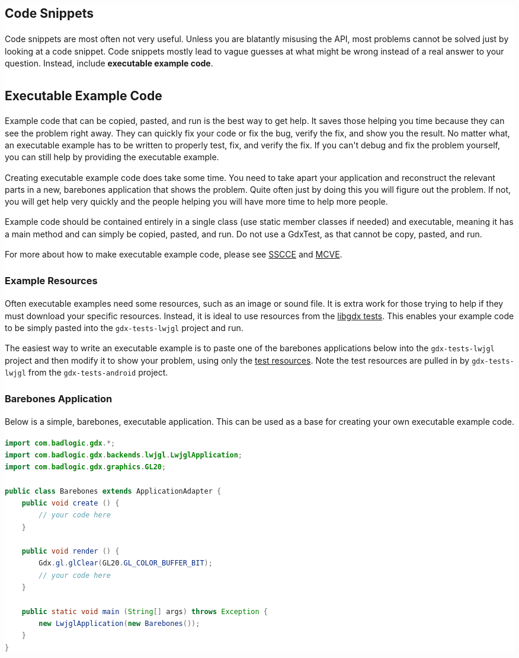 ## <a id="Code_Snippets"></a>Code Snippets ##

Code snippets are most often not very useful. Unless you are blatantly misusing the API, most problems cannot be solved just by looking at a code snippet. Code snippets mostly lead to vague guesses at what might be wrong instead of a real answer to your question. Instead, include **executable example code**.

## <a id="Executable_Example_Code"></a>Executable Example Code ##

Example code that can be copied, pasted, and run is the best way to get help. It saves those helping you time because they can see the problem right away. They can quickly fix your code or fix the bug, verify the fix, and show you the result. No matter what, an executable example has to be written to properly test, fix, and verify the fix. If you can't debug and fix the problem yourself, you can still help by providing the executable example.

Creating executable example code does take some time. You need to take apart your application and reconstruct the relevant parts in a new, barebones application that shows the problem. Quite often just by doing this you will figure out the problem. If not, you will get help very quickly and the people helping you will have more time to help more people.

Example code should be contained entirely in a single class (use static member classes if needed) and executable, meaning it has a main method and can simply be copied, pasted, and run. Do not use a GdxTest, as that cannot be copy, pasted, and run.

For more about how to make executable example code, please see [SSCCE](http://sscce.org/) and [MCVE](http://stackoverflow.com/help/mcve).

### <a id="Example_Resources"></a>Example Resources ###

Often executable examples need some resources, such as an image or sound file. It is extra work for those trying to help if they must download your specific resources. Instead, it is ideal to use resources from the [libgdx tests](https://github.com/libgdx/libgdx/tree/master/tests/gdx-tests-android/assets). This enables your example code to be simply pasted into the `gdx-tests-lwjgl` project and run.

The easiest way to write an executable example is to paste one of the barebones applications below into the `gdx-tests-lwjgl` project and then modify it to show your problem, using only the [test resources](https://github.com/libgdx/libgdx/tree/master/tests/gdx-tests-android/assets). Note the test resources are pulled in by `gdx-tests-lwjgl` from the `gdx-tests-android` project.

### <a id="barebones_Application"></a>Barebones Application ###

Below is a simple, barebones, executable application. This can be used as a base for creating your own executable example code.

```java
import com.badlogic.gdx.*;
import com.badlogic.gdx.backends.lwjgl.LwjglApplication;
import com.badlogic.gdx.graphics.GL20;

public class Barebones extends ApplicationAdapter {
	public void create () {
		// your code here
	}

	public void render () {
		Gdx.gl.glClear(GL20.GL_COLOR_BUFFER_BIT);
		// your code here
	}

	public static void main (String[] args) throws Exception {
		new LwjglApplication(new Barebones());
	}
}
```